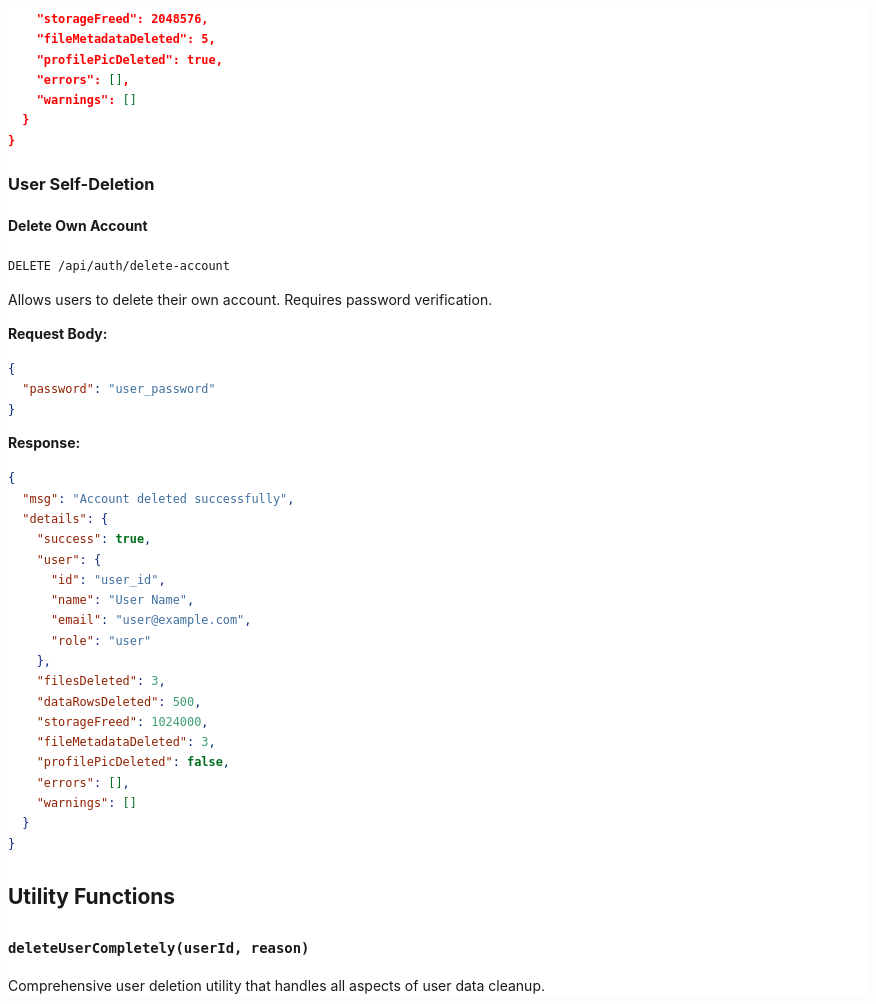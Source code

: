 ```json
    "storageFreed": 2048576,
    "fileMetadataDeleted": 5,
    "profilePicDeleted": true,
    "errors": [],
    "warnings": []
  }
}
```

### User Self-Deletion

#### Delete Own Account
```
DELETE /api/auth/delete-account
```
Allows users to delete their own account. Requires password verification.

**Request Body:**
```json
{
  "password": "user_password"
}
```

**Response:**
```json
{
  "msg": "Account deleted successfully",
  "details": {
    "success": true,
    "user": {
      "id": "user_id",
      "name": "User Name",
      "email": "user@example.com",
      "role": "user"
    },
    "filesDeleted": 3,
    "dataRowsDeleted": 500,
    "storageFreed": 1024000,
    "fileMetadataDeleted": 3,
    "profilePicDeleted": false,
    "errors": [],
    "warnings": []
  }
}
```

## Utility Functions

### `deleteUserCompletely(userId, reason)`

Comprehensive user deletion utility that handles all aspects of user data cleanup.
